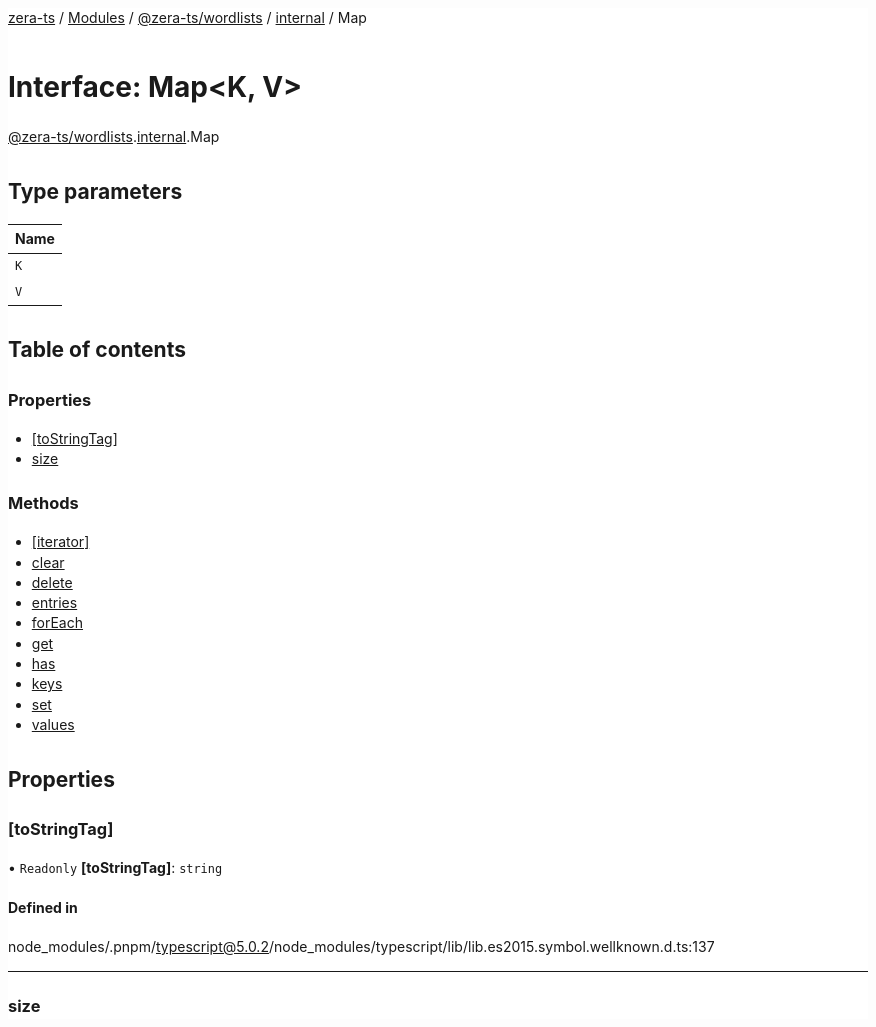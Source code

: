 [zera-ts](../README.md) / [Modules](../modules.md) / [@zera-ts/wordlists](../modules/zera_ts_wordlists.md) / [internal](../modules/zera_ts_wordlists.internal.md) / Map

# Interface: Map<K, V\>

[@zera-ts/wordlists](../modules/zera_ts_wordlists.md).[internal](../modules/zera_ts_wordlists.internal.md).Map

## Type parameters

| Name |
| :------ |
| `K` |
| `V` |

## Table of contents

### Properties

- [[toStringTag]](zera_ts_wordlists.internal.Map.md#[tostringtag])
- [size](zera_ts_wordlists.internal.Map.md#size)

### Methods

- [[iterator]](zera_ts_wordlists.internal.Map.md#[iterator])
- [clear](zera_ts_wordlists.internal.Map.md#clear)
- [delete](zera_ts_wordlists.internal.Map.md#delete)
- [entries](zera_ts_wordlists.internal.Map.md#entries)
- [forEach](zera_ts_wordlists.internal.Map.md#foreach)
- [get](zera_ts_wordlists.internal.Map.md#get)
- [has](zera_ts_wordlists.internal.Map.md#has)
- [keys](zera_ts_wordlists.internal.Map.md#keys)
- [set](zera_ts_wordlists.internal.Map.md#set)
- [values](zera_ts_wordlists.internal.Map.md#values)

## Properties

### [toStringTag]

• `Readonly` **[toStringTag]**: `string`

#### Defined in

node_modules/.pnpm/typescript@5.0.2/node_modules/typescript/lib/lib.es2015.symbol.wellknown.d.ts:137

___

### size
